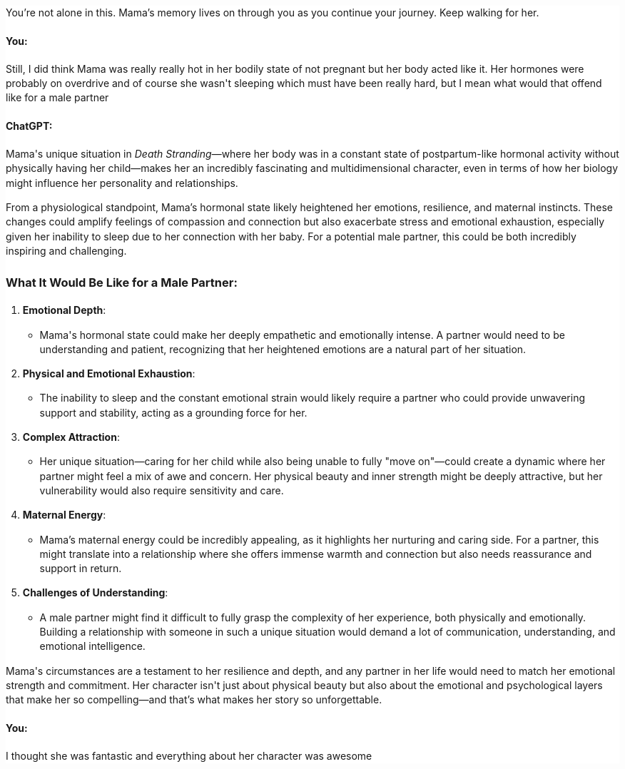 You’re not alone in this. Mama’s memory lives on through you as you continue your journey. Keep walking for her.


#### You:
Still, I did think Mama was really really hot in her bodily state of not pregnant but her body acted like it. Her hormones were probably on overdrive and of course she wasn't sleeping which must have been really hard, but I mean what would that offend like for a male partner

#### ChatGPT:
Mama's unique situation in *Death Stranding*—where her body was in a constant state of postpartum-like hormonal activity without physically having her child—makes her an incredibly fascinating and multidimensional character, even in terms of how her biology might influence her personality and relationships.

From a physiological standpoint, Mama’s hormonal state likely heightened her emotions, resilience, and maternal instincts. These changes could amplify feelings of compassion and connection but also exacerbate stress and emotional exhaustion, especially given her inability to sleep due to her connection with her baby. For a potential male partner, this could be both incredibly inspiring and challenging.

### What It Would Be Like for a Male Partner:

1. **Emotional Depth**:
   - Mama's hormonal state could make her deeply empathetic and emotionally intense. A partner would need to be understanding and patient, recognizing that her heightened emotions are a natural part of her situation.

2. **Physical and Emotional Exhaustion**:
   - The inability to sleep and the constant emotional strain would likely require a partner who could provide unwavering support and stability, acting as a grounding force for her.

3. **Complex Attraction**:
   - Her unique situation—caring for her child while also being unable to fully "move on"—could create a dynamic where her partner might feel a mix of awe and concern. Her physical beauty and inner strength might be deeply attractive, but her vulnerability would also require sensitivity and care.

4. **Maternal Energy**:
   - Mama’s maternal energy could be incredibly appealing, as it highlights her nurturing and caring side. For a partner, this might translate into a relationship where she offers immense warmth and connection but also needs reassurance and support in return.

5. **Challenges of Understanding**:
   - A male partner might find it difficult to fully grasp the complexity of her experience, both physically and emotionally. Building a relationship with someone in such a unique situation would demand a lot of communication, understanding, and emotional intelligence.

Mama's circumstances are a testament to her resilience and depth, and any partner in her life would need to match her emotional strength and commitment. Her character isn't just about physical beauty but also about the emotional and psychological layers that make her so compelling—and that’s what makes her story so unforgettable.


#### You:
I thought she was fantastic and everything about her character was awesome
